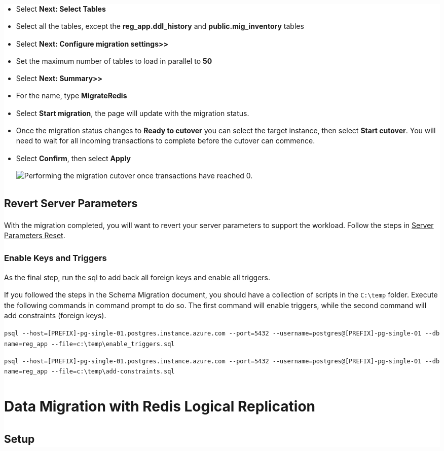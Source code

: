 -   Select **Next: Select Tables**

-   Select all the tables, except the **reg_app.ddl_history** and
    **public.mig_inventory** tables

-   Select **Next: Configure migration settings\>\>**

-   Set the maximum number of tables to load in parallel to **50**

-   Select **Next: Summary\>\>**

-   For the name, type **MigrateRedis**

-   Select **Start migration**, the page will update with the migration
    status.

-   Once the migration status changes to **Ready to cutover** you can
    select the target instance, then select **Start cutover**. You will
    need to wait for all incoming transactions to complete before the
    cutover can commence.

-   Select **Confirm**, then select **Apply**

    ![Performing the migration cutover once transactions have
    reached 0.](./media/DMS_Cutover.png "Migration cutover")

## Revert Server Parameters

With the migration completed, you will want to revert your server
parameters to support the workload. Follow the steps in [Server
Parameters Reset](./02.02_DataMigration_ServerParams_Revert.md).

### Enable Keys and Triggers

As the final step, run the sql to add back all foreign keys and enable
all triggers.

If you followed the steps in the Schema Migration document, you should
have a collection of scripts in the `C:\temp` folder. Execute the
following commands in command prompt to do so. The first command will
enable triggers, while the second command will add constraints (foreign
keys).

``` {.bash}
psql --host=[PREFIX]-pg-single-01.postgres.instance.azure.com --port=5432 --username=postgres@[PREFIX]-pg-single-01 --dbname=reg_app --file=c:\temp\enable_triggers.sql
```

``` {.bash}
psql --host=[PREFIX]-pg-single-01.postgres.instance.azure.com --port=5432 --username=postgres@[PREFIX]-pg-single-01 --dbname=reg_app --file=c:\temp\add-constraints.sql
```

# Data Migration with Redis Logical Replication

## Setup
